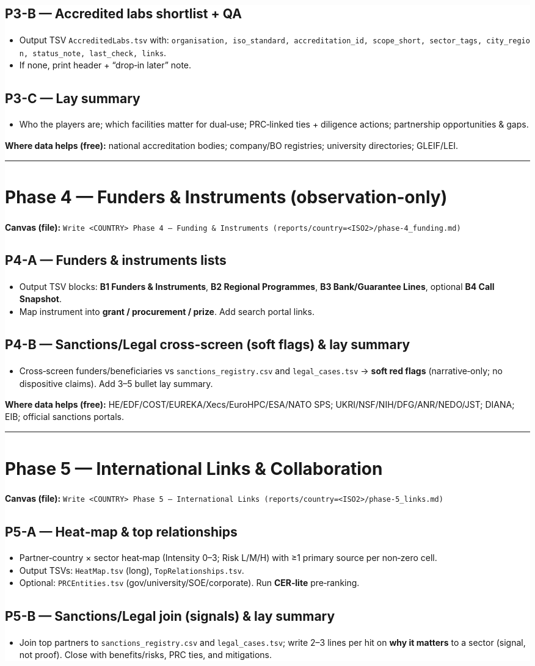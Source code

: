 ## P3-B — Accredited labs shortlist + QA
- Output TSV `AccreditedLabs.tsv` with:
  `organisation, iso_standard, accreditation_id, scope_short, sector_tags, city_region, status_note, last_check, links`.
- If none, print header + “drop‑in later” note.

## P3-C — Lay summary
- Who the players are; which facilities matter for dual‑use; PRC‑linked ties + diligence actions; partnership opportunities & gaps.

**Where data helps (free):** national accreditation bodies; company/BO registries; university directories; GLEIF/LEI.

---

# Phase 4 — Funders & Instruments (observation‑only)
**Canvas (file):** `Write <COUNTRY> Phase 4 — Funding & Instruments (reports/country=<ISO2>/phase-4_funding.md)`

## P4-A — Funders & instruments lists
- Output TSV blocks: **B1 Funders & Instruments**, **B2 Regional Programmes**, **B3 Bank/Guarantee Lines**, optional **B4 Call Snapshot**.
- Map instrument into **grant / procurement / prize**. Add search portal links.

## P4-B — **Sanctions/Legal cross‑screen** (soft flags) & lay summary
- Cross‑screen funders/beneficiaries vs `sanctions_registry.csv` and `legal_cases.tsv` → **soft red flags** (narrative‑only; no dispositive claims). Add 3–5 bullet lay summary.

**Where data helps (free):** HE/EDF/COST/EUREKA/Xecs/EuroHPC/ESA/NATO SPS; UKRI/NSF/NIH/DFG/ANR/NEDO/JST; DIANA; EIB; official sanctions portals.

---

# Phase 5 — International Links & Collaboration
**Canvas (file):** `Write <COUNTRY> Phase 5 — International Links (reports/country=<ISO2>/phase-5_links.md)`

## P5-A — Heat‑map & top relationships
- Partner‑country × sector heat‑map (Intensity 0–3; Risk L/M/H) with ≥1 primary source per non‑zero cell.
- Output TSVs: `HeatMap.tsv` (long), `TopRelationships.tsv`.
- Optional: `PRCEntities.tsv` (gov/university/SOE/corporate). Run **CER‑lite** pre‑ranking.

## P5-B — **Sanctions/Legal join** (signals) & lay summary
- Join top partners to `sanctions_registry.csv` and `legal_cases.tsv`; write 2–3 lines per hit on **why it matters** to a sector (signal, not proof). Close with benefits/risks, PRC ties, and mitigations.
